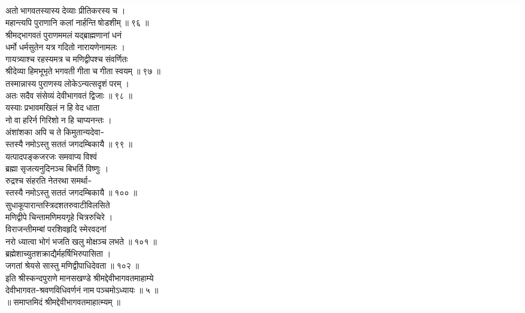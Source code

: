 अतो भागवतस्यास्य देव्याः प्रीतिकरस्य च ।  
महान्त्यपि पुराणानि कलां नार्हन्ति षोडशीम् ॥ ९६ ॥  
श्रीमद्‌भागवतं पुराणममलं यद्ब्राह्मणानां धनं  
धर्मो धर्मसुतेन यत्र गदितो नारायणेनामलः ।  
गायत्र्याश्च रहस्यमत्र च मणिद्वीपश्च संवर्णितः  
श्रीदेव्या हिमभूभृते भगवती गीता च गीता स्वयम् ॥ ९७ ॥  
तस्मान्नास्य पुराणस्य लोकेऽन्यत्सदृशं परम् ।  
अतः सदैव संसेव्यं देवीभागवतं द्विजाः ॥ ९८ ॥  
यस्याः प्रभावमखिलं न हि वेद धाता  
    नो वा हरिर्न गिरिशो न हि चाप्यनन्तः ।  
अंशांशका अपि च ते किमुतान्यदेवा-  
    स्तस्यै नमोऽस्तु सततं जगदम्बिकायै ॥ ९९ ॥  
यत्पादपङ्‌कजरजः समवाप्य विश्वं  
    ब्रह्मा सृजत्यनुदिनञ्च बिभर्ति विष्णुः ।  
रुद्रश्च संहरति नेतरथा समर्था-  
    स्तस्यै नमोऽस्तु सततं जगदम्बिकायै ॥ १०० ॥  
सुधाकूपारान्तस्त्रिदशतरुवाटीविलसिते  
मणिद्वीपे चिन्तामणिमयगृहे चित्ररुचिरे ।  
विराजन्तीमम्बां परशिवहृदि स्मेरवदनां  
नरो ध्यात्वा भोगं भजति खलु मोक्षञ्च लभते ॥ १०१ ॥  
ब्रह्मेशाच्युतशक्राद्यैर्महर्षिभिरुपासिता ।  
जगतां श्रेयसे सास्तु मणिद्वीपाधिदेवता ॥ १०२ ॥  
इति श्रीस्कन्दपुराणे मानसखण्डे श्रीमद्देवीभागवतमाहाम्ये  
देवीभागवत-श्रवणविधिवर्णनं नाम पञ्चमोऽध्यायः ॥ ५ ॥  
॥ समाप्तमिदं श्रीमद्देवीभागवतमाहात्म्यम् ॥

